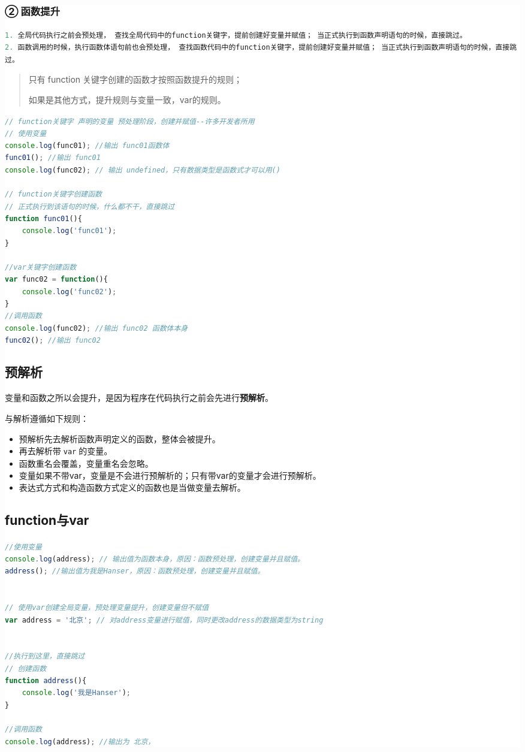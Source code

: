 

### ② 函数提升

```js
1. 全局代码执行之前会预处理， 查找全局代码中的function关键字，提前创建好变量并赋值； 当正式执行到函数声明语句的时候，直接跳过。
2. 函数调用的时候，执行函数体语句前也会预处理， 查找函数代码中的function关键字，提前创建好变量并赋值； 当正式执行到函数声明语句的时候，直接跳过。
```

> 只有 function 关键字创建的函数才按照函数提升的规则； 
>
> 如果是其他方式，提升规则与变量一致，var的规则。

```js
// function关键字 声明的变量 预处理阶段，创建并赋值--许多开发者所用
// 使用变量
console.log(func01); //输出 func01函数体
func01(); //输出 func01
console.log(func02); // 输出 undefined，只有数据类型是函数式才可以用()

// function关键字创建函数
// 正式执行到该语句的时候，什么都不干，直接跳过
function func01(){
    console.log('func01');
}

//var关键字创建函数
var func02 = function(){
    console.log('func02');
}
//调用函数
console.log(func02); //输出 func02 函数体本身
func02(); //输出 func02
```

## 预解析

变量和函数之所以会提升，是因为程序在代码执行之前会先进行**预解析**。

与解析遵循如下规则：

- 预解析先去解析函数声明定义的函数，整体会被提升。
- 再去解析带 `var` 的变量。
- 函数重名会覆盖，变量重名会忽略。
- 变量如果不带var，变量是不会进行预解析的；只有带var的变量才会进行预解析。
- 表达式方式和构造函数方式定义的函数也是当做变量去解析。

## function与var

```js
//使用变量
console.log(address); // 输出值为函数本身，原因：函数预处理，创建变量并且赋值。
address(); //输出值为我是Hanser，原因：函数预处理，创建变量并且赋值。


// 使用var创建全局变量，预处理变量提升，创建变量但不赋值
var address = '北京'; // 对address变量进行赋值，同时更改address的数据类型为string


//执行到这里，直接跳过
// 创建函数
function address(){
    console.log('我是Hanser');
}

//调用函数
console.log(address); //输出为 北京，
```